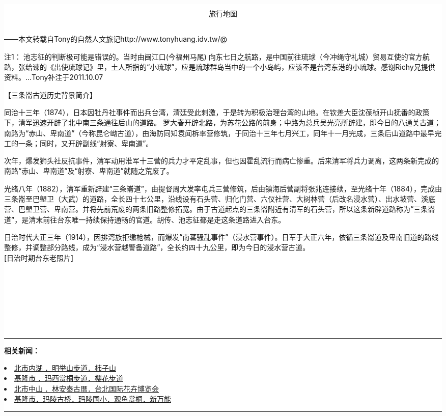 <div style="line-height: 90%; text-align: center;">
	<img src="https://i.epochtimes.com/assets/uploads/2011/12/1112270304392063-450x446.gif" alt="" title="" width="450" b="446"
	class="size-medium wp-image-7774738" /></a><br /><span class="bn12">旅行地图</span></div>
<p><br />——本文转载自Tony的自然人文旅记http://www.tonyhuang.idv.tw/@</p>
<p>注1： 池志征的判断极可能是错误的。当时由闽江口(今福州马尾) 向东七日之航路，是中国前往琉球（今冲绳守礼城）贸易互使的官方航路，张给谏的《出使琉球记》里，土人所指的“小琉球”，应是琉球群岛当中的一个小岛屿，应该不是台湾东港的小琉球。感谢Richy兄提供资料。&#8230;Tony补注于2011.10.07</p>
<p>【三条崙古道历史背景简介】</p>
<p>同治十三年（1874），日本因牡丹社事件而出兵台湾，清廷受此刺激，于是转为积极治理台湾的山地。在钦差大臣沈葆桢开山抚番的政策下，清军迅速开辟了北中南三条通往后山的道路。 罗大春开辟北路，为苏花公路的前身；中路为总兵吴光亮所辟建，即今日的八通关古道；南路为“赤山、卑南道”（今称昆仑岰古道），由海防同知袁闻柝率营修筑，于同治十三年七月兴工，同年十一月完成，三条后山道路中最早完工的一条；同时，又开辟副线“射寮、卑南道”。</p>
<p>次年，爆发狮头社反抗事件，清军动用淮军十三营的兵力才平定乱事，但也因霍乱流行而病亡惨重。后来清军将兵力调离，这两条新完成的南路“赤山、卑南道”及“射寮、卑南道”就随之荒废了。</p>
<p>光绪八年（1882），清军重新辟建“三条崙道”，由提督周大发率屯兵三营修筑，后由镇海后营副将张兆连接续，至光绪十年（1884），完成由三条崙至巴塱卫（大武）的道路，全长四十七公里，沿线设有石头营、归化门营、六仪社营、大树林营（后改名浸水营）、出水坡营、溪底营、巴塱卫营、卑南营。并将先前荒废的两条旧路整修拓宽。由于古道起点的三条崙附近有清军的石头营，所以这条新辟道路称为“三条崙道”，是清末前往台东唯一持续保持通畅的官道。胡传、池志征都是走这条道路进入台东。</p>
<p>日治时代大正三年（1914），因排湾族拒缴枪械，而爆发“南蕃骚乱事件”（浸水营事件）。日军于大正六年，依循三条崙道及卑南旧道的路线整修，并调整部分路线，成为“浸水营越警备道路”，全长约四十九公里，即为今日的浸水营古道。　 <br />[日治时期台东老照片] </p>
<p></p>
<div style="line-height: 90%; text-align: center;">
	<img src="https://i.epochtimes.com/assets/uploads/2011/12/1112270258502063-450x210.jpg" alt="" title="" width="450" b="210"
	class="size-medium wp-image-7774739" /></a><br /><span class="bn12"></span></div>
<p></p>
<p></p>
<div style="line-height: 90%; text-align: center;">
	<img src="https://i.epochtimes.com/assets/uploads/2011/12/1112270258522063-450x246.jpg" alt="" title="" width="450" b="246"
	class="size-medium wp-image-7774740" /></a><br /><span class="bn12"></span></div>
<p></p>
<p></p>
<div style="line-height: 90%; text-align: center;">
	<img src="https://i.epochtimes.com/assets/uploads/2011/12/1112270304312063-450x271.jpg" alt="" title="" width="450" b="271"
	class="size-medium wp-image-7774741" /></a><br /><span class="bn12"></span></div>
<p></p>
<p></p>
<div style="line-height: 90%; text-align: center;">
	<img src="https://i.epochtimes.com/assets/uploads/2011/12/1112270304342063-450x269.jpg" alt="" title="" width="450" b="269"
	class="size-medium wp-image-7774742" /></a><br /><span class="bn12"></span></div>
<p></p>
<p></p>
<div style="line-height: 90%; text-align: center;">
	<img src="https://i.epochtimes.com/assets/uploads/2011/12/1112270304362063-450x251.jpg" alt="" title="" width="450" b="251"
	class="size-medium wp-image-7774743" /></a><br /><span class="bn12"></span></div>
<p></p>
	
<hr>


<strong>相关新闻：</strong>
<li><a href="/gb/11/12/6/n3449665.md#1">北市内湖 ．明举山步道．柿子山</a></li>
<li><a href="/gb/11/12/10/n3453757.md#1">基隆市 ．玛西赏桐步道．樱花步道</a></li>
<li><a href="/gb/11/12/13/n3456237.md#1">北市中山 ．林安泰古厝．台北国际花卉博览会</a></li>
<li><a href="/gb/11/12/20/n3462730.md#1">基隆市．玛陵古桥．玛陵国小．观鱼赏桐．新万能</a></li>
<hr>
